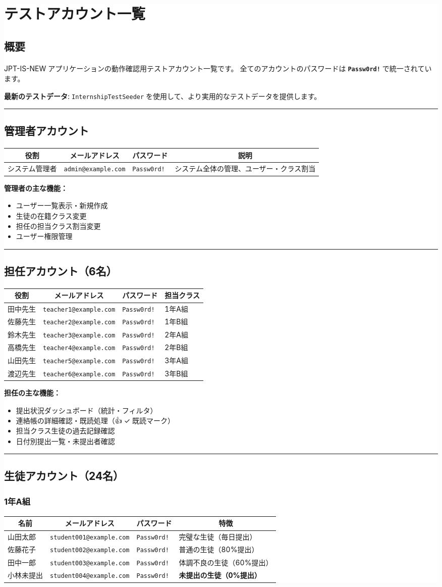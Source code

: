 # テストアカウント一覧

## 概要
JPT-IS-NEW アプリケーションの動作確認用テストアカウント一覧です。
全てのアカウントのパスワードは **`Passw0rd!`** で統一されています。

**最新のテストデータ**: `InternshipTestSeeder` を使用して、より実用的なテストデータを提供します。

---

## 管理者アカウント

| 役割 | メールアドレス | パスワード | 説明 |
|------|----------------|------------|------|
| システム管理者 | `admin@example.com` | `Passw0rd!` | システム全体の管理、ユーザー・クラス割当 |

**管理者の主な機能：**
- ユーザー一覧表示・新規作成
- 生徒の在籍クラス変更
- 担任の担当クラス割当変更
- ユーザー権限管理

---

## 担任アカウント（6名）

| 役割 | メールアドレス | パスワード | 担当クラス |
|------|----------------|------------|------------|
| 田中先生 | `teacher1@example.com` | `Passw0rd!` | 1年A組 |
| 佐藤先生 | `teacher2@example.com` | `Passw0rd!` | 1年B組 |
| 鈴木先生 | `teacher3@example.com` | `Passw0rd!` | 2年A組 |
| 高橋先生 | `teacher4@example.com` | `Passw0rd!` | 2年B組 |
| 山田先生 | `teacher5@example.com` | `Passw0rd!` | 3年A組 |
| 渡辺先生 | `teacher6@example.com` | `Passw0rd!` | 3年B組 |

**担任の主な機能：**
- 提出状況ダッシュボード（統計・フィルタ）
- 連絡帳の詳細確認・既読処理（👍 ✓ 既読マーク）
- 担当クラス生徒の過去記録確認
- 日付別提出一覧・未提出者確認

---

## 生徒アカウント（24名）

### 1年A組
| 名前 | メールアドレス | パスワード | 特徴 |
|------|----------------|------------|------|
| 山田太郎 | `student001@example.com` | `Passw0rd!` | 完璧な生徒（毎日提出） |
| 佐藤花子 | `student002@example.com` | `Passw0rd!` | 普通の生徒（80%提出） |
| 田中一郎 | `student003@example.com` | `Passw0rd!` | 体調不良の生徒（60%提出） |
| 小林未提出 | `student004@example.com` | `Passw0rd!` | **未提出の生徒（0%提出）** |
